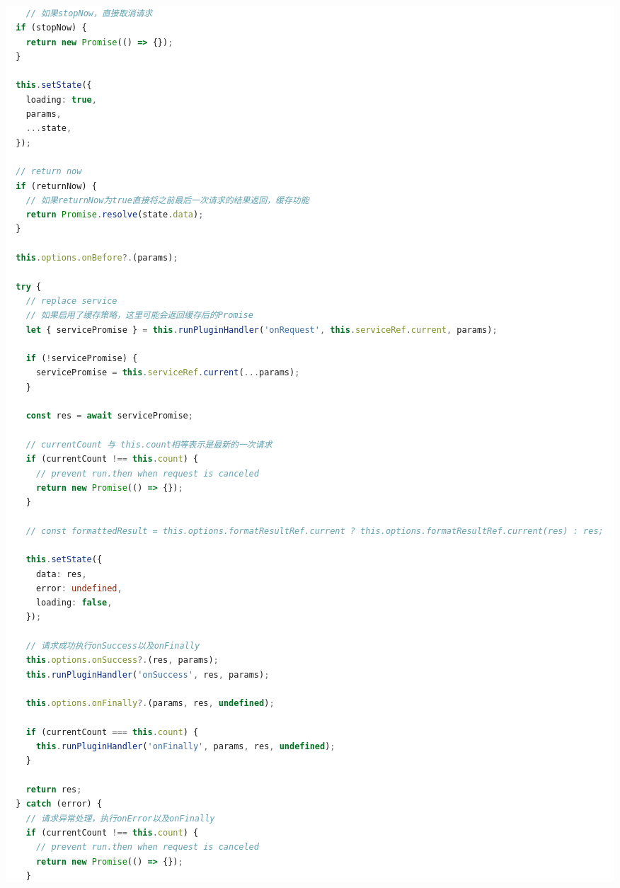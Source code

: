 ```typescript
	// 如果stopNow，直接取消请求
  if (stopNow) {
    return new Promise(() => {});
  }

  this.setState({
    loading: true,
    params,
    ...state,
  });

  // return now
  if (returnNow) {
    // 如果returnNow为true直接将之前最后一次请求的结果返回，缓存功能
    return Promise.resolve(state.data);
  }

  this.options.onBefore?.(params);

  try {
    // replace service
    // 如果启用了缓存策略，这里可能会返回缓存后的Promise
    let { servicePromise } = this.runPluginHandler('onRequest', this.serviceRef.current, params);

    if (!servicePromise) {
      servicePromise = this.serviceRef.current(...params);
    }

    const res = await servicePromise;

    // currentCount 与 this.count相等表示是最新的一次请求
    if (currentCount !== this.count) {
      // prevent run.then when request is canceled
      return new Promise(() => {});
    }

    // const formattedResult = this.options.formatResultRef.current ? this.options.formatResultRef.current(res) : res;

    this.setState({
      data: res,
      error: undefined,
      loading: false,
    });

    // 请求成功执行onSuccess以及onFinally
    this.options.onSuccess?.(res, params);
    this.runPluginHandler('onSuccess', res, params);

    this.options.onFinally?.(params, res, undefined);

    if (currentCount === this.count) {
      this.runPluginHandler('onFinally', params, res, undefined);
    }

    return res;
  } catch (error) {
    // 请求异常处理，执行onError以及onFinally
    if (currentCount !== this.count) {
      // prevent run.then when request is canceled
      return new Promise(() => {});
    }

```